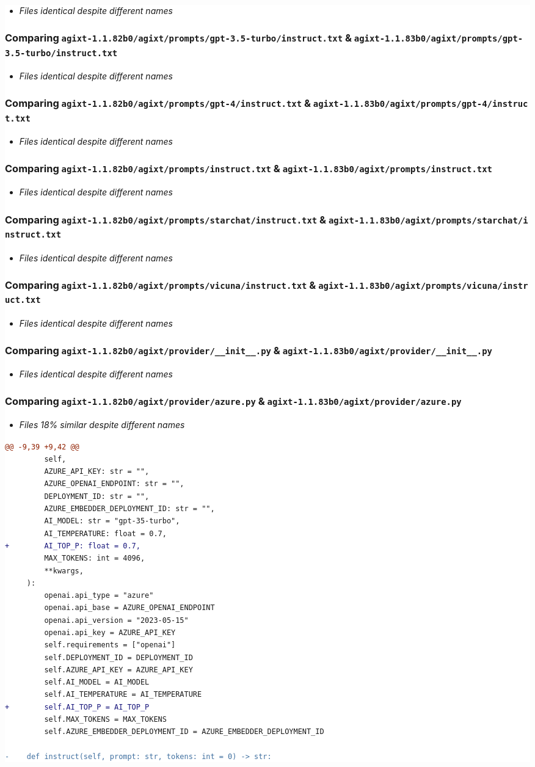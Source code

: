  * *Files identical despite different names*

### Comparing `agixt-1.1.82b0/agixt/prompts/gpt-3.5-turbo/instruct.txt` & `agixt-1.1.83b0/agixt/prompts/gpt-3.5-turbo/instruct.txt`

 * *Files identical despite different names*

### Comparing `agixt-1.1.82b0/agixt/prompts/gpt-4/instruct.txt` & `agixt-1.1.83b0/agixt/prompts/gpt-4/instruct.txt`

 * *Files identical despite different names*

### Comparing `agixt-1.1.82b0/agixt/prompts/instruct.txt` & `agixt-1.1.83b0/agixt/prompts/instruct.txt`

 * *Files identical despite different names*

### Comparing `agixt-1.1.82b0/agixt/prompts/starchat/instruct.txt` & `agixt-1.1.83b0/agixt/prompts/starchat/instruct.txt`

 * *Files identical despite different names*

### Comparing `agixt-1.1.82b0/agixt/prompts/vicuna/instruct.txt` & `agixt-1.1.83b0/agixt/prompts/vicuna/instruct.txt`

 * *Files identical despite different names*

### Comparing `agixt-1.1.82b0/agixt/provider/__init__.py` & `agixt-1.1.83b0/agixt/provider/__init__.py`

 * *Files identical despite different names*

### Comparing `agixt-1.1.82b0/agixt/provider/azure.py` & `agixt-1.1.83b0/agixt/provider/azure.py`

 * *Files 18% similar despite different names*

```diff
@@ -9,39 +9,42 @@
         self,
         AZURE_API_KEY: str = "",
         AZURE_OPENAI_ENDPOINT: str = "",
         DEPLOYMENT_ID: str = "",
         AZURE_EMBEDDER_DEPLOYMENT_ID: str = "",
         AI_MODEL: str = "gpt-35-turbo",
         AI_TEMPERATURE: float = 0.7,
+        AI_TOP_P: float = 0.7,
         MAX_TOKENS: int = 4096,
         **kwargs,
     ):
         openai.api_type = "azure"
         openai.api_base = AZURE_OPENAI_ENDPOINT
         openai.api_version = "2023-05-15"
         openai.api_key = AZURE_API_KEY
         self.requirements = ["openai"]
         self.DEPLOYMENT_ID = DEPLOYMENT_ID
         self.AZURE_API_KEY = AZURE_API_KEY
         self.AI_MODEL = AI_MODEL
         self.AI_TEMPERATURE = AI_TEMPERATURE
+        self.AI_TOP_P = AI_TOP_P
         self.MAX_TOKENS = MAX_TOKENS
         self.AZURE_EMBEDDER_DEPLOYMENT_ID = AZURE_EMBEDDER_DEPLOYMENT_ID
 
-    def instruct(self, prompt: str, tokens: int = 0) -> str:
```
